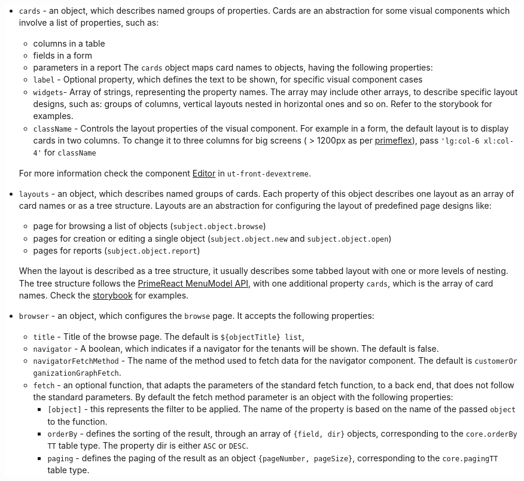 - `cards` - an object, which describes named groups of properties. Cards are an
  abstraction for some visual components which involve a list of properties,
  such as:
  - columns in a table
  - fields in a form
  - parameters in a report
  The `cards` object maps card names to objects, having the following properties:
  - `label` - Optional property, which defines the text to be shown, for specific
    visual component cases
  - `widgets`- Array of strings, representing the property names. The array may
    include other arrays, to describe specific layout designs, such as: groups
    of columns, vertical layouts nested in horizontal ones and so on. Refer to
    the storybook for examples.
  - `className` - Controls the layout properties of the visual component. For
    example in a form, the default layout is to display cards in two columns.
    To change it to three columns for big screens
    ( > 1200px as per [primeflex](https://www.primefaces.org/primereact/showcase/#/primeflex)),
    pass `'lg:col-6 xl:col-4'` for `className`

  For more information check the component
  [Editor](https://github.com/softwaregroup-bg/ut-front-devextreme/tree/master/src/components/Editor)
  in `ut-front-devextreme`.
- `layouts` - an object, which describes named groups of cards. Each property
  of this object describes one layout as an array of card names or as a tree
  structure. Layouts are an abstraction for configuring the layout of predefined
  page designs like:
  - page for browsing a list of objects (`subject.object.browse`)
  - pages for creation or editing a single object (`subject.object.new` and `subject.object.open`)
  - pages for reports (`subject.object.report`)

  When the layout is described as a tree structure, it usually describes some tabbed
  layout with one or more levels of nesting. The tree structure follows the
  [PrimeReact MenuModel API](https://www.primefaces.org/primereact/showcase/#/menumodel),
  with one additional property `cards`, which is the array of card names.
  Check the [storybook](./portal/index.stories.js) for examples.

- `browser` - an object, which configures the `browse` page. It accepts the
  following properties:
  - `title` - Title of the browse page. The default is `${objectTitle} list`,
  - `navigator` - A boolean, which indicates if a navigator for the tenants
    will be shown. The default is false.
  - `navigatorFetchMethod` - The name of the method used to fetch data for the
  navigator component. The default is `customerOrganizationGraphFetch`.
  - `fetch` - an optional function, that adapts the parameters of the standard
  fetch function, to a back end, that does not follow the standard parameters.
  By default the fetch method parameter is an object with the following properties:
    - `[object]` - this represents the filter to be applied. The name of the property
    is based on the name of the passed `object` to the function.
    - `orderBy` - defines the sorting of the result, through an array of
    `{field, dir}` objects, corresponding to the `core.orderByTT` table type.
    The property dir is either `ASC` or `DESC`.
    - `paging` - defines the paging of the result as an object `{pageNumber, pageSize}`,
    corresponding to the `core.pagingTT` table type.
